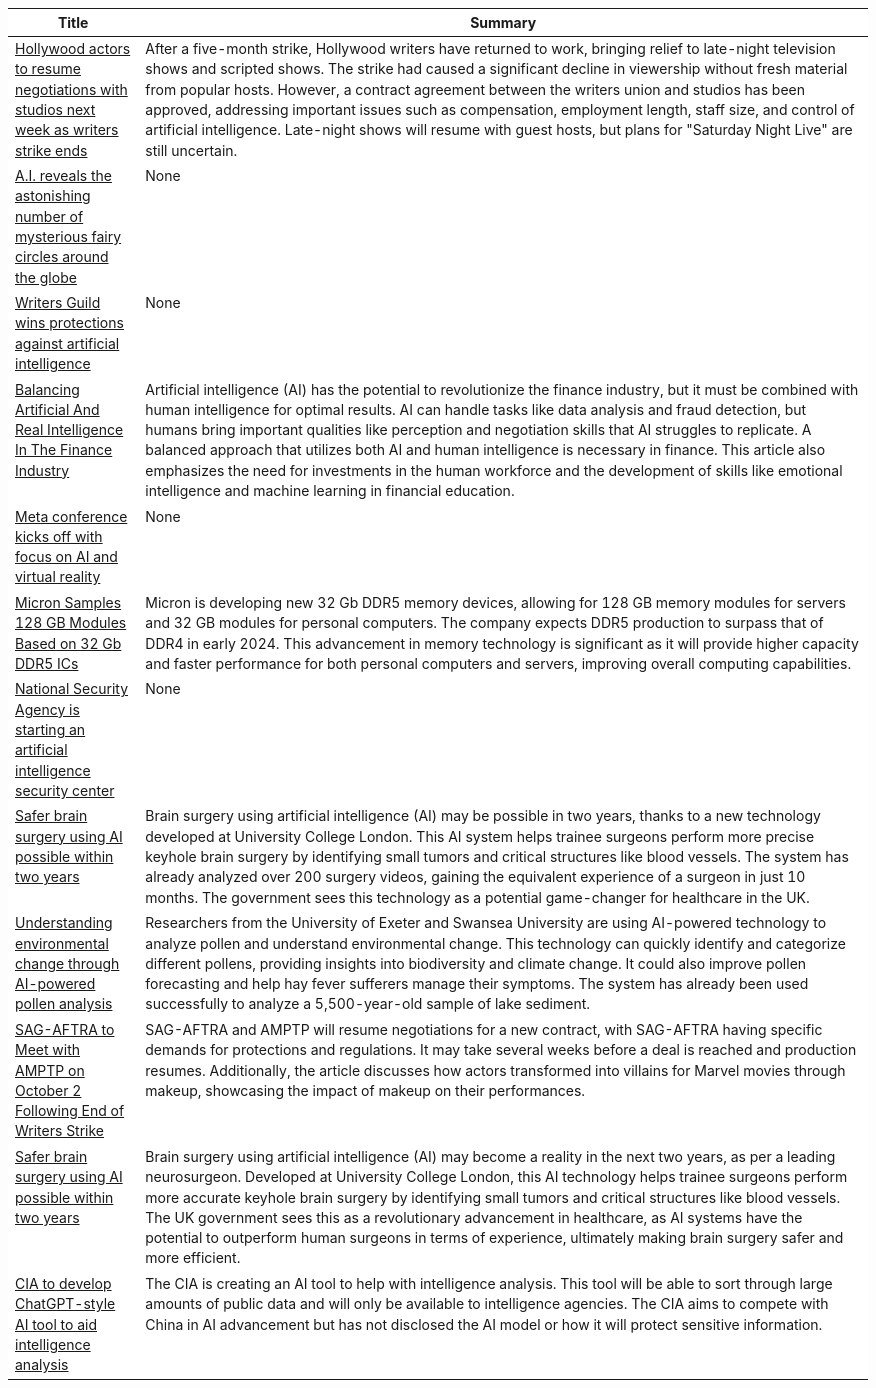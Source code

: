 | Title | Summary |
|------|---------|
| [Hollywood actors to resume negotiations with studios next week as writers strike ends](https://www.npr.org/2023/09/28/1202248929/hollywood-actors-to-resume-negotiations-monday) | After a five-month strike, Hollywood writers have returned to work, bringing relief to late-night television shows and scripted shows. The strike had caused a significant decline in viewership without fresh material from popular hosts. However, a contract agreement between the writers union and studios has been approved, addressing important issues such as compensation, employment length, staff size, and control of artificial intelligence. Late-night shows will resume with guest hosts, but plans for "Saturday Night Live" are still uncertain. |
| [A.I. reveals the astonishing number of mysterious fairy circles around the globe](https://boingboing.net/2023/09/28/a-i-reveals-the-astonishing-number-of-mysterious-fairy-circles-around-the-globe.html) | None |
| [Writers Guild wins protections against artificial intelligence](https://www.poynter.org/commentary/2023/writers-guild-wins-protections-against-artificial-intelligence-newsroom-unions/) | None |
| [Balancing Artificial And Real Intelligence In The Finance Industry](https://www.forbes.com/sites/forbestechcouncil/2023/09/28/balancing-artificial-and-real-intelligence-in-the-finance-industry/) | Artificial intelligence (AI) has the potential to revolutionize the finance industry, but it must be combined with human intelligence for optimal results. AI can handle tasks like data analysis and fraud detection, but humans bring important qualities like perception and negotiation skills that AI struggles to replicate. A balanced approach that utilizes both AI and human intelligence is necessary in finance. This article also emphasizes the need for investments in the human workforce and the development of skills like emotional intelligence and machine learning in financial education. |
| [Meta conference kicks off with focus on AI and virtual reality](https://biztoc.com/x/2120a06e97fa3ae3) | None |
| [Micron Samples 128 GB Modules Based on 32 Gb DDR5 ICs](https://www.anandtech.com/show/21077/micron-samples-128-gb-modules-based-on-32-gb-ddr5-ics) | Micron is developing new 32 Gb DDR5 memory devices, allowing for 128 GB memory modules for servers and 32 GB modules for personal computers. The company expects DDR5 production to surpass that of DDR4 in early 2024. This advancement in memory technology is significant as it will provide higher capacity and faster performance for both personal computers and servers, improving overall computing capabilities. |
| [National Security Agency is starting an artificial intelligence security center](https://finance.yahoo.com/news/national-security-agency-starting-artificial-193229251.html) | None |
| [Safer brain surgery using AI possible within two years](https://www.bbc.co.uk/news/health-66921926) | Brain surgery using artificial intelligence (AI) may be possible in two years, thanks to a new technology developed at University College London. This AI system helps trainee surgeons perform more precise keyhole brain surgery by identifying small tumors and critical structures like blood vessels. The system has already analyzed over 200 surgery videos, gaining the equivalent experience of a surgeon in just 10 months. The government sees this technology as a potential game-changer for healthcare in the UK. |
| [Understanding environmental change through AI-powered pollen analysis](https://www.springwise.com/innovation/sustainability/building-a-picture-of-environmental-change-through-ai-powered-pollen-analysis/) | Researchers from the University of Exeter and Swansea University are using AI-powered technology to analyze pollen and understand environmental change. This technology can quickly identify and categorize different pollens, providing insights into biodiversity and climate change. It could also improve pollen forecasting and help hay fever sufferers manage their symptoms. The system has already been used successfully to analyze a 5,500-year-old sample of lake sediment. |
| [SAG-AFTRA to Meet with AMPTP on October 2 Following End of Writers Strike](https://www.indiewire.com/news/business/sag-aftra-meet-with-amptp-again-after-writers-strike-ends-1234902421/) | SAG-AFTRA and AMPTP will resume negotiations for a new contract, with SAG-AFTRA having specific demands for protections and regulations. It may take several weeks before a deal is reached and production resumes. Additionally, the article discusses how actors transformed into villains for Marvel movies through makeup, showcasing the impact of makeup on their performances. |
| [Safer brain surgery using AI possible within two years](https://www.bbc.com/news/health-66921926?xtor=AL-72-%5Bpartner%5D-%5Byahoo.north.america%5D-%5Bheadline%5D-%5Bnews%5D-%5Bbizdev%5D-%5Bisapi%5D) | Brain surgery using artificial intelligence (AI) may become a reality in the next two years, as per a leading neurosurgeon. Developed at University College London, this AI technology helps trainee surgeons perform more accurate keyhole brain surgery by identifying small tumors and critical structures like blood vessels. The UK government sees this as a revolutionary advancement in healthcare, as AI systems have the potential to outperform human surgeons in terms of experience, ultimately making brain surgery safer and more efficient. |
| [CIA to develop ChatGPT-style AI tool to aid intelligence analysis](https://www.theblaze.com/news/cia-to-develop-chatgpt-style-ai-tool-to-aid-intelligence-analysis) | The CIA is creating an AI tool to help with intelligence analysis. This tool will be able to sort through large amounts of public data and will only be available to intelligence agencies. The CIA aims to compete with China in AI advancement but has not disclosed the AI model or how it will protect sensitive information. |